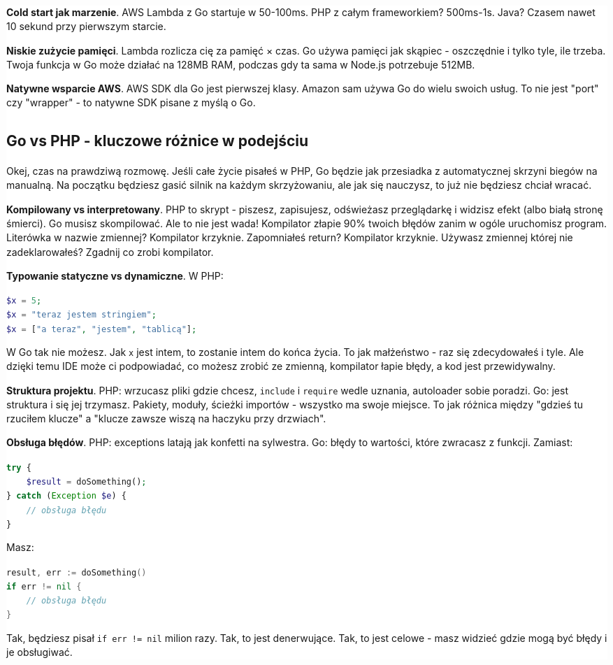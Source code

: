 **Cold start jak marzenie**. AWS Lambda z Go startuje w 50-100ms. PHP z całym frameworkiem? 500ms-1s. Java? Czasem nawet 10 sekund przy pierwszym starcie.

**Niskie zużycie pamięci**. Lambda rozlicza cię za pamięć × czas. Go używa pamięci jak skąpiec - oszczędnie i tylko tyle, ile trzeba. Twoja funkcja w Go może działać na 128MB RAM, podczas gdy ta sama w Node.js potrzebuje 512MB.

**Natywne wsparcie AWS**. AWS SDK dla Go jest pierwszej klasy. Amazon sam używa Go do wielu swoich usług. To nie jest "port" czy "wrapper" - to natywne SDK pisane z myślą o Go.

## Go vs PHP - kluczowe różnice w podejściu

Okej, czas na prawdziwą rozmowę. Jeśli całe życie pisałeś w PHP, Go będzie jak przesiadka z automatycznej skrzyni biegów na manualną. Na początku będziesz gasić silnik na każdym skrzyżowaniu, ale jak się nauczysz, to już nie będziesz chciał wracać.

**Kompilowany vs interpretowany**. PHP to skrypt - piszesz, zapisujesz, odświeżasz przeglądarkę i widzisz efekt (albo białą stronę śmierci). Go musisz skompilować. Ale to nie jest wada! Kompilator złapie 90% twoich błędów zanim w ogóle uruchomisz program. Literówka w nazwie zmiennej? Kompilator krzyknie. Zapomniałeś return? Kompilator krzyknie. Używasz zmiennej której nie zadeklarowałeś? Zgadnij co zrobi kompilator.

**Typowanie statyczne vs dynamiczne**. W PHP:
```php
$x = 5;
$x = "teraz jestem stringiem";
$x = ["a teraz", "jestem", "tablicą"];
```
W Go tak nie możesz. Jak `x` jest intem, to zostanie intem do końca życia. To jak małżeństwo - raz się zdecydowałeś i tyle. Ale dzięki temu IDE może ci podpowiadać, co możesz zrobić ze zmienną, kompilator łapie błędy, a kod jest przewidywalny.

**Struktura projektu**. PHP: wrzucasz pliki gdzie chcesz, `include` i `require` wedle uznania, autoloader sobie poradzi. Go: jest struktura i się jej trzymasz. Pakiety, moduły, ścieżki importów - wszystko ma swoje miejsce. To jak różnica między "gdzieś tu rzuciłem klucze" a "klucze zawsze wiszą na haczyku przy drzwiach".

**Obsługa błędów**. PHP: exceptions latają jak konfetti na sylwestra. Go: błędy to wartości, które zwracasz z funkcji. Zamiast:
```php
try {
    $result = doSomething();
} catch (Exception $e) {
    // obsługa błędu
}
```
Masz:
```go
result, err := doSomething()
if err != nil {
    // obsługa błędu
}
```
Tak, będziesz pisał `if err != nil` milion razy. Tak, to jest denerwujące. Tak, to jest celowe - masz widzieć gdzie mogą być błędy i je obsługiwać.
